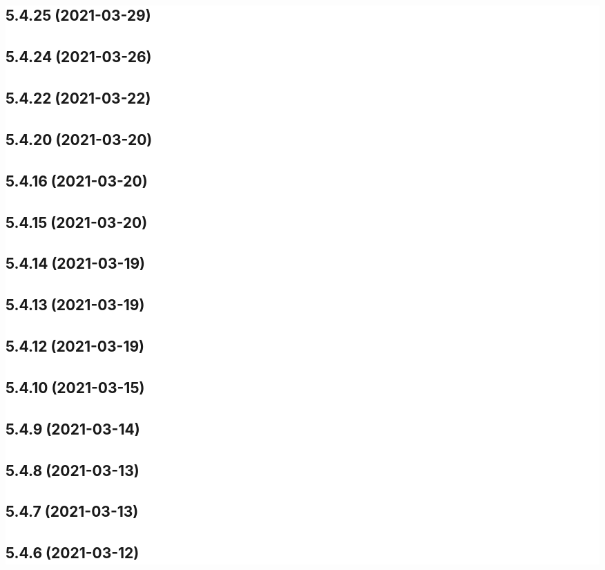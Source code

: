 

## 5.4.25 (2021-03-29)



## 5.4.24 (2021-03-26)



## 5.4.22 (2021-03-22)



## 5.4.20 (2021-03-20)



## 5.4.16 (2021-03-20)



## 5.4.15 (2021-03-20)



## 5.4.14 (2021-03-19)



## 5.4.13 (2021-03-19)



## 5.4.12 (2021-03-19)



## 5.4.10 (2021-03-15)



## 5.4.9 (2021-03-14)



## 5.4.8 (2021-03-13)



## 5.4.7 (2021-03-13)



## 5.4.6 (2021-03-12)
